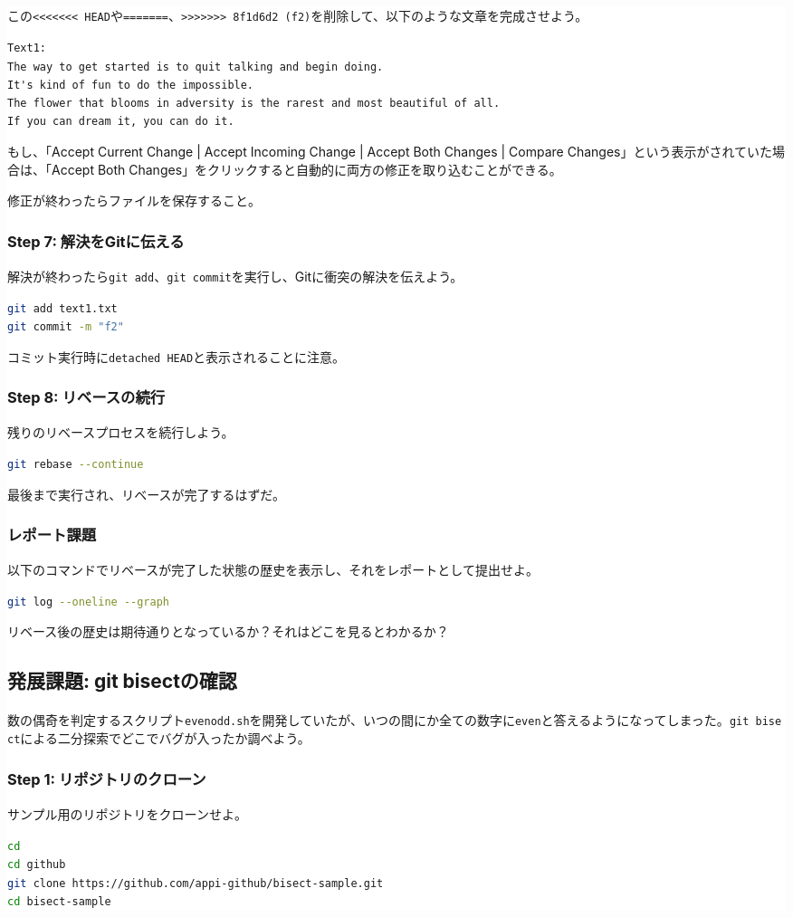 この`<<<<<<< HEAD`や`=======`、`>>>>>>> 8f1d6d2 (f2)`を削除して、以下のような文章を完成させよう。

```txt
Text1:
The way to get started is to quit talking and begin doing.
It's kind of fun to do the impossible.
The flower that blooms in adversity is the rarest and most beautiful of all.
If you can dream it, you can do it.
```

もし、「Accept Current Change | Accept Incoming Change | Accept Both Changes | Compare Changes」という表示がされていた場合は、「Accept Both Changes」をクリックすると自動的に両方の修正を取り込むことができる。

修正が終わったらファイルを保存すること。

### Step 7: 解決をGitに伝える

解決が終わったら`git add`、`git commit`を実行し、Gitに衝突の解決を伝えよう。

```sh
git add text1.txt
git commit -m "f2"
```

コミット実行時に`detached HEAD`と表示されることに注意。

### Step 8: リベースの続行

残りのリベースプロセスを続行しよう。

```sh
git rebase --continue
```

最後まで実行され、リベースが完了するはずだ。

### レポート課題

以下のコマンドでリベースが完了した状態の歴史を表示し、それをレポートとして提出せよ。

```sh
git log --oneline --graph
```

リベース後の歴史は期待通りとなっているか？それはどこを見るとわかるか？

## 発展課題: git bisectの確認

数の偶奇を判定するスクリプト`evenodd.sh`を開発していたが、いつの間にか全ての数字に`even`と答えるようになってしまった。`git bisect`による二分探索でどこでバグが入ったか調べよう。

### Step 1: リポジトリのクローン

サンプル用のリポジトリをクローンせよ。

```sh
cd
cd github
git clone https://github.com/appi-github/bisect-sample.git
cd bisect-sample
```
